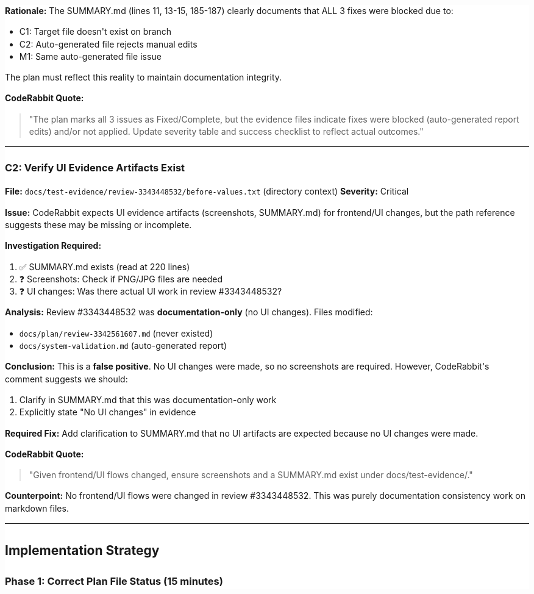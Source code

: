 **Rationale:**
The SUMMARY.md (lines 11, 13-15, 185-187) clearly documents that ALL 3 fixes were blocked due to:
- C1: Target file doesn't exist on branch
- C2: Auto-generated file rejects manual edits
- M1: Same auto-generated file issue

The plan must reflect this reality to maintain documentation integrity.

**CodeRabbit Quote:**
> "The plan marks all 3 issues as Fixed/Complete, but the evidence files indicate fixes were blocked (auto-generated report edits) and/or not applied. Update severity table and success checklist to reflect actual outcomes."

---

### C2: Verify UI Evidence Artifacts Exist

**File:** `docs/test-evidence/review-3343448532/before-values.txt` (directory context)
**Severity:** Critical

**Issue:**
CodeRabbit expects UI evidence artifacts (screenshots, SUMMARY.md) for frontend/UI changes, but the path reference suggests these may be missing or incomplete.

**Investigation Required:**
1. ✅ SUMMARY.md exists (read at 220 lines)
2. ❓ Screenshots: Check if PNG/JPG files are needed
3. ❓ UI changes: Was there actual UI work in review #3343448532?

**Analysis:**
Review #3343448532 was **documentation-only** (no UI changes). Files modified:
- `docs/plan/review-3342561607.md` (never existed)
- `docs/system-validation.md` (auto-generated report)

**Conclusion:**
This is a **false positive**. No UI changes were made, so no screenshots are required. However, CodeRabbit's comment suggests we should:
1. Clarify in SUMMARY.md that this was documentation-only work
2. Explicitly state "No UI changes" in evidence

**Required Fix:**
Add clarification to SUMMARY.md that no UI artifacts are expected because no UI changes were made.

**CodeRabbit Quote:**
> "Given frontend/UI flows changed, ensure screenshots and a SUMMARY.md exist under docs/test-evidence/."

**Counterpoint:**
No frontend/UI flows were changed in review #3343448532. This was purely documentation consistency work on markdown files.

---

## Implementation Strategy

### Phase 1: Correct Plan File Status (15 minutes)
